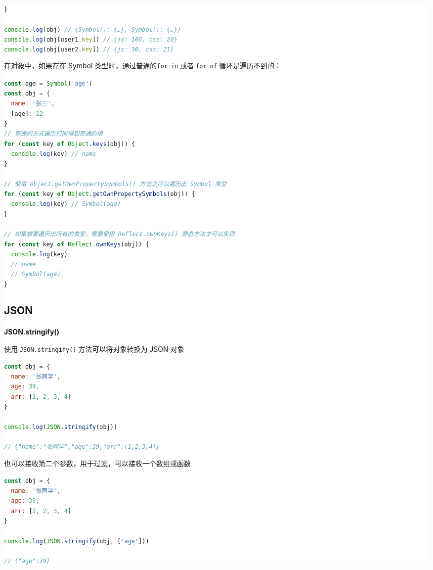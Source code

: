 ```js
}

console.log(obj) // {Symbol(): {…}, Symbol(): {…}}
console.log(obj[user1.key]) // {js: 100, css: 20}
console.log(obj[user2.key]) // {js: 30, css: 21}
```

在对象中，如果存在 Symbol 类型时，通过普通的`for in` 或者 `for of` 循环是遍历不到的：

```js
const age = Symbol('age')
const obj = {
  name: '张三',
  [age]: 12
}
// 普通的方式遍历只能得到普通的值
for (const key of Object.keys(obj)) {
  console.log(key) // name
}

// 使用 Object.getOwnPropertySymbols() 方法之可以遍历出 Symbol 类型
for (const key of Object.getOwnPropertySymbols(obj)) {
  console.log(key) // Symbol(age)
}

// 如果想要遍历出所有的类型，需要使用 Reflect.ownKeys() 静态方法才可以实现
for (const key of Reflect.ownKeys(obj)) {
  console.log(key)
  // name
  // Symbol(age)
}
```

## JSON

**JSON.stringify()**

使用 `JSON.stringify()` 方法可以将对象转换为 JSON 对象

```js
const obj = {
  name: '张同学',
  age: 39,
  arr: [1, 2, 3, 4]
}

console.log(JSON.stringify(obj))

// {"name":"张同学","age":39,"arr":[1,2,3,4]}
```

也可以接收第二个参数，用于过滤，可以接收一个数组或函数

```js
const obj = {
  name: '张同学',
  age: 39,
  arr: [1, 2, 3, 4]
}

console.log(JSON.stringify(obj, ['age']))

// {"age":39}
```


  [user1.key]: {
  [user2.key]: {